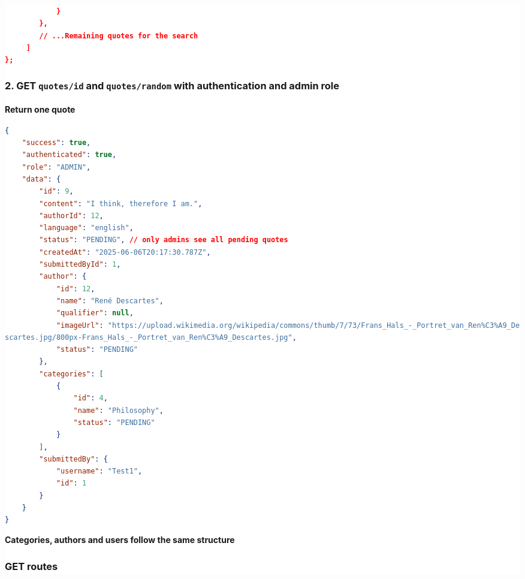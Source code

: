 ```json
            }
        },
        // ...Remaining quotes for the search
     ]
};    
```

### 2. GET `quotes/id` and `quotes/random` with authentication and admin role

**Return one quote**

```json
{
    "success": true,
    "authenticated": true,
    "role": "ADMIN",
    "data": {
        "id": 9,
        "content": "I think, therefore I am.",
        "authorId": 12,
        "language": "english",
        "status": "PENDING", // only admins see all pending quotes
        "createdAt": "2025-06-06T20:17:30.787Z",
        "submittedById": 1,
        "author": {
            "id": 12,
            "name": "René Descartes",
            "qualifier": null,
            "imageUrl": "https://upload.wikimedia.org/wikipedia/commons/thumb/7/73/Frans_Hals_-_Portret_van_Ren%C3%A9_Descartes.jpg/800px-Frans_Hals_-_Portret_van_Ren%C3%A9_Descartes.jpg",
            "status": "PENDING"
        },
        "categories": [
            {
                "id": 4,
                "name": "Philosophy",
                "status": "PENDING"
            }
        ],
        "submittedBy": {
            "username": "Test1",
            "id": 1
        }
    }
}   
```

**Categories, authors and users follow the same structure**


### GET routes
